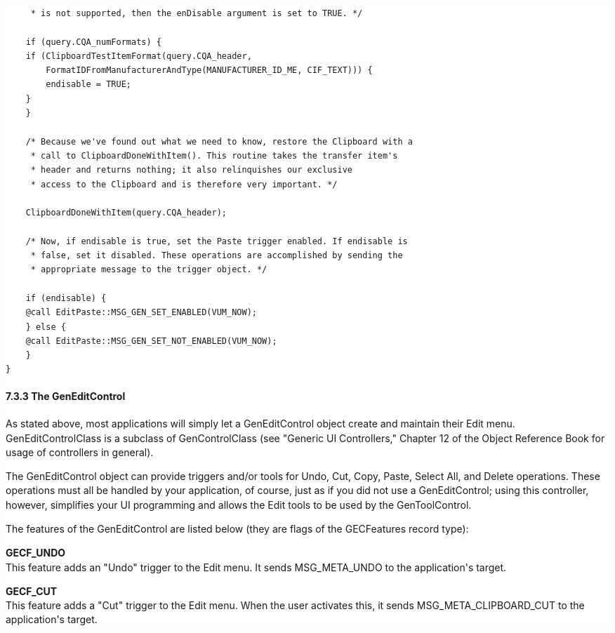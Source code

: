 ~~~
     * is not supported, then the enDisable argument is set to TRUE. */

    if (query.CQA_numFormats) {
	if (ClipboardTestItemFormat(query.CQA_header,
		FormatIDFromManufacturerAndType(MANUFACTURER_ID_ME, CIF_TEXT))) {
	    endisable = TRUE;
	}
    }

    /* Because we've found out what we need to know, restore the Clipboard with a
     * call to ClipboardDoneWithItem(). This routine takes the transfer item's
     * header and returns nothing; it also relinquishes our exclusive
     * access to the Clipboard and is therefore very important. */

    ClipboardDoneWithItem(query.CQA_header);

    /* Now, if endisable is true, set the Paste trigger enabled. If endisable is
     * false, set it disabled. These operations are accomplished by sending the
     * appropriate message to the trigger object. */

    if (endisable) {
	@call EditPaste::MSG_GEN_SET_ENABLED(VUM_NOW);
    } else {
	@call EditPaste::MSG_GEN_SET_NOT_ENABLED(VUM_NOW);
    }
}
~~~

#### 7.3.3 The GenEditControl

As stated above, most applications will simply let a GenEditControl object 
create and maintain their Edit menu. GenEditControlClass is a subclass 
of GenControlClass (see "Generic UI Controllers," Chapter 12 of the Object 
Reference Book for usage of controllers in general).

The GenEditControl object can provide triggers and/or tools for Undo, Cut, 
Copy, Paste, Select All, and Delete operations. These operations must all be 
handled by your application, of course, just as if you did not use a 
GenEditControl; using this controller, however, simplifies your UI 
programming and allows the Edit tools to be used by the GenToolControl.

The features of the GenEditControl are listed below (they are flags of the 
GECFeatures record type):

**GECF_UNDO**  
This feature adds an "Undo" trigger to the Edit menu. It sends 
MSG_META_UNDO to the application's target.

**GECF_CUT**  
This feature adds a "Cut" trigger to the Edit menu. When the 
user activates this, it sends MSG_META_CLIPBOARD_CUT to 
the application's target.
